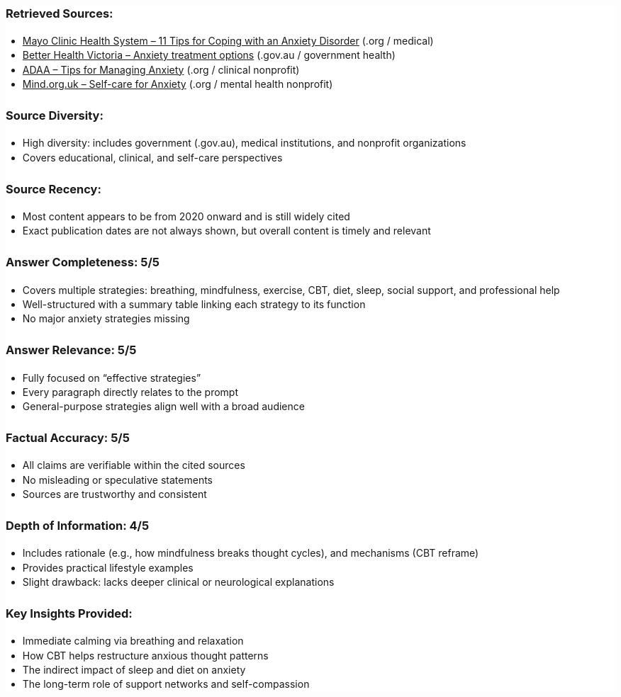 ### Retrieved Sources:
- [Mayo Clinic Health System – 11 Tips for Coping with an Anxiety Disorder](https://www.mayoclinichealthsystem.org/hometown-health/speaking-of-health/11-tips-for-coping-with-an-anxiety-disorder) (.org / medical)
- [Better Health Victoria – Anxiety treatment options](https://www.betterhealth.vic.gov.au/health/conditionsandtreatments/anxiety-treatment-options) (.gov.au / government health)
- [ADAA – Tips for Managing Anxiety](https://adaa.org/tips) (.org / clinical nonprofit)
- [Mind.org.uk – Self-care for Anxiety](https://www.mind.org.uk/information-support/types-of-mental-health-problems/anxiety-and-panic-attacks/self-care/) (.org / mental health nonprofit)


### Source Diversity:
- High diversity: includes government (.gov.au), medical institutions, and nonprofit organizations  
- Covers educational, clinical, and self-care perspectives

### Source Recency:
- Most content appears to be from 2020 onward and is still widely cited  
- Exact publication dates are not always shown, but overall content is timely and relevant

### Answer Completeness: 5/5

- Covers multiple strategies: breathing, mindfulness, exercise, CBT, diet, sleep, social support, and professional help  
- Well-structured with a summary table linking each strategy to its function  
- No major anxiety strategies missing

### Answer Relevance: 5/5

- Fully focused on “effective strategies”  
- Every paragraph directly relates to the prompt  
- General-purpose strategies align well with a broad audience

### Factual Accuracy: 5/5

- All claims are verifiable within the cited sources  
- No misleading or speculative statements  
- Sources are trustworthy and consistent

### Depth of Information: 4/5

- Includes rationale (e.g., how mindfulness breaks thought cycles), and mechanisms (CBT reframe)  
- Provides practical lifestyle examples  
- Slight drawback: lacks deeper clinical or neurological explanations


### Key Insights Provided:

- Immediate calming via breathing and relaxation  
- How CBT helps restructure anxious thought patterns  
- The indirect impact of sleep and diet on anxiety  
- The long-term role of support networks and self-compassion
